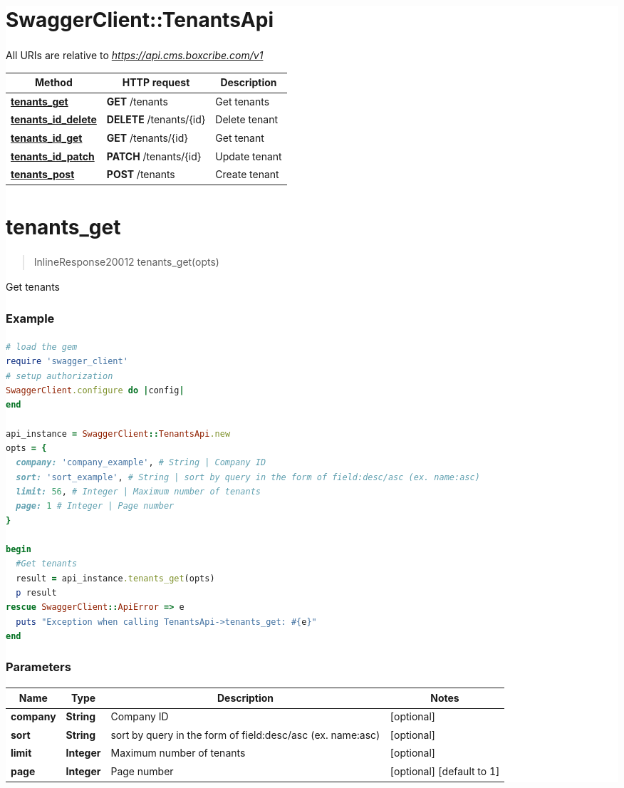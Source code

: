 # SwaggerClient::TenantsApi

All URIs are relative to *https://api.cms.boxcribe.com/v1*

Method | HTTP request | Description
------------- | ------------- | -------------
[**tenants_get**](TenantsApi.md#tenants_get) | **GET** /tenants | Get tenants
[**tenants_id_delete**](TenantsApi.md#tenants_id_delete) | **DELETE** /tenants/{id} | Delete tenant
[**tenants_id_get**](TenantsApi.md#tenants_id_get) | **GET** /tenants/{id} | Get tenant
[**tenants_id_patch**](TenantsApi.md#tenants_id_patch) | **PATCH** /tenants/{id} | Update tenant
[**tenants_post**](TenantsApi.md#tenants_post) | **POST** /tenants | Create tenant

# **tenants_get**
> InlineResponse20012 tenants_get(opts)

Get tenants

### Example
```ruby
# load the gem
require 'swagger_client'
# setup authorization
SwaggerClient.configure do |config|
end

api_instance = SwaggerClient::TenantsApi.new
opts = { 
  company: 'company_example', # String | Company ID
  sort: 'sort_example', # String | sort by query in the form of field:desc/asc (ex. name:asc)
  limit: 56, # Integer | Maximum number of tenants
  page: 1 # Integer | Page number
}

begin
  #Get tenants
  result = api_instance.tenants_get(opts)
  p result
rescue SwaggerClient::ApiError => e
  puts "Exception when calling TenantsApi->tenants_get: #{e}"
end
```

### Parameters

Name | Type | Description  | Notes
------------- | ------------- | ------------- | -------------
 **company** | **String**| Company ID | [optional] 
 **sort** | **String**| sort by query in the form of field:desc/asc (ex. name:asc) | [optional] 
 **limit** | **Integer**| Maximum number of tenants | [optional] 
 **page** | **Integer**| Page number | [optional] [default to 1]
